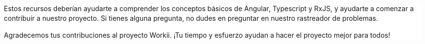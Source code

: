 Estos recursos deberían ayudarte a comprender los conceptos básicos de Angular, Typescript y RxJS, y ayudarte a comenzar a contribuir a nuestro proyecto. Si tienes alguna pregunta, no dudes en preguntar en nuestro rastreador de problemas.

Agradecemos tus contribuciones al proyecto Workii. ¡Tu tiempo y esfuerzo ayudan a hacer el proyecto mejor para todos!
